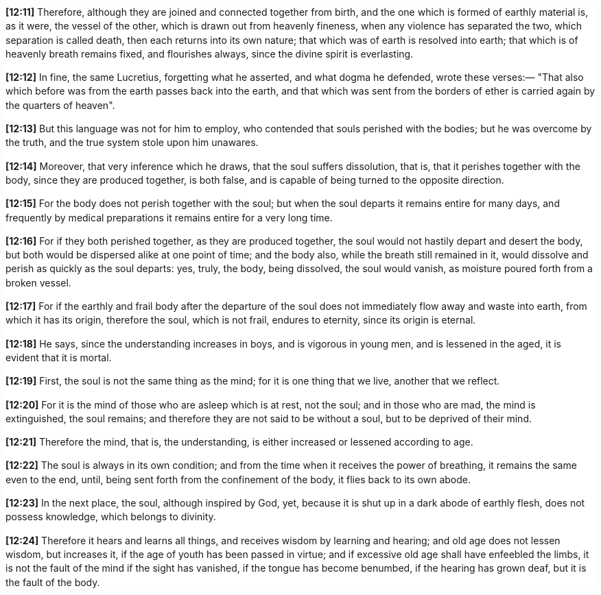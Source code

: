 **[12:11]** Therefore, although they are joined and connected together from birth, and the one which is formed of earthly material is, as it were, the vessel of the other, which is drawn out from heavenly fineness, when any violence has separated the two, which separation is called death, then each returns into its own nature; that which was of earth is resolved into earth; that which is of heavenly breath remains fixed, and flourishes always, since the divine spirit is everlasting.

**[12:12]** In fine, the same Lucretius, forgetting what he asserted, and what dogma he defended, wrote these verses:—  "That also which before was from the earth passes back into the earth, and that which was sent from the borders of ether is carried again by the quarters of heaven".

**[12:13]** But this language was not for him to employ, who contended that souls perished with the bodies; but he was overcome by the truth, and the true system stole upon him unawares.

**[12:14]** Moreover, that very inference which he draws, that the soul suffers dissolution, that is, that it perishes together with the body, since they are produced together, is both false, and is capable of being turned to the opposite direction.

**[12:15]** For the body does not perish together with the soul; but when the soul departs it remains entire for many days, and frequently by medical preparations it remains entire for a very long time.

**[12:16]** For if they both perished together, as they are produced together, the soul would not hastily depart and desert the body, but both would be dispersed alike at one point of time; and the body also, while the breath still remained in it, would dissolve and perish as quickly as the soul departs: yes, truly, the body, being dissolved, the soul would vanish, as moisture poured forth from a broken vessel.

**[12:17]** For if the earthly and frail body after the departure of the soul does not immediately flow away and waste into earth, from which it has its origin, therefore the soul, which is not frail, endures to eternity, since its origin is eternal.

**[12:18]** He says, since the understanding increases in boys, and is vigorous in young men, and is lessened in the aged, it is evident that it is mortal.

**[12:19]** First, the soul is not the same thing as the mind; for it is one thing that we live, another that we reflect.

**[12:20]** For it is the mind of those who are asleep which is at rest, not the soul; and in those who are mad, the mind is extinguished, the soul remains; and therefore they are not said to be without a soul, but to be deprived of their mind.

**[12:21]** Therefore the mind, that is, the understanding, is either increased or lessened according to age.

**[12:22]** The soul is always in its own condition; and from the time when it receives the power of breathing, it remains the same even to the end, until, being sent forth from the confinement of the body, it flies back to its own abode.

**[12:23]** In the next place, the soul, although inspired by God, yet, because it is shut up in a dark abode of earthly flesh, does not possess knowledge, which belongs to divinity.

**[12:24]** Therefore it hears and learns all things, and receives wisdom by learning and hearing; and old age does not lessen wisdom, but increases it, if the age of youth has been passed in virtue; and if excessive old age shall have enfeebled the limbs, it is not the fault of the mind if the sight has vanished, if the tongue has become benumbed, if the hearing has grown deaf, but it is the fault of the body.

